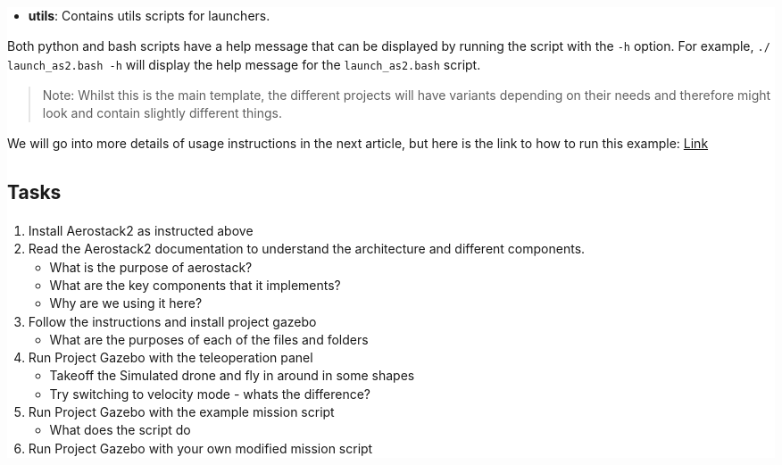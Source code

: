 - **utils**: Contains utils scripts for launchers.

Both python and bash scripts have a help message that can be displayed by running the script with the `-h` option. For example, `./launch_as2.bash -h` will display the help message for the `launch_as2.bash` script.

> Note: Whilst this is the main template, the different projects will have variants depending on their needs and therefore might look and contain slightly different things. 

We will go into more details of usage instructions in the next article, but here is the link to how to run this example: [Link](https://aerostack2.github.io/_02_examples/gazebo/project_gazebo/index.html)

## Tasks

1. Install Aerostack2 as instructed above
2. Read the Aerostack2 documentation to understand the architecture and different components. 
    - What is the purpose of aerostack?
    - What are the key components that it implements?
    - Why are we using it here? 
3. Follow the instructions and install project gazebo
    - What are the purposes of each of the files and folders
4. Run Project Gazebo with the teleoperation panel
    - Takeoff the Simulated drone and fly in around in some shapes
    - Try switching to velocity mode - whats the difference? 
5. Run Project Gazebo with the example mission script
    - What does the script do
6. Run Project Gazebo with your own modified mission script
